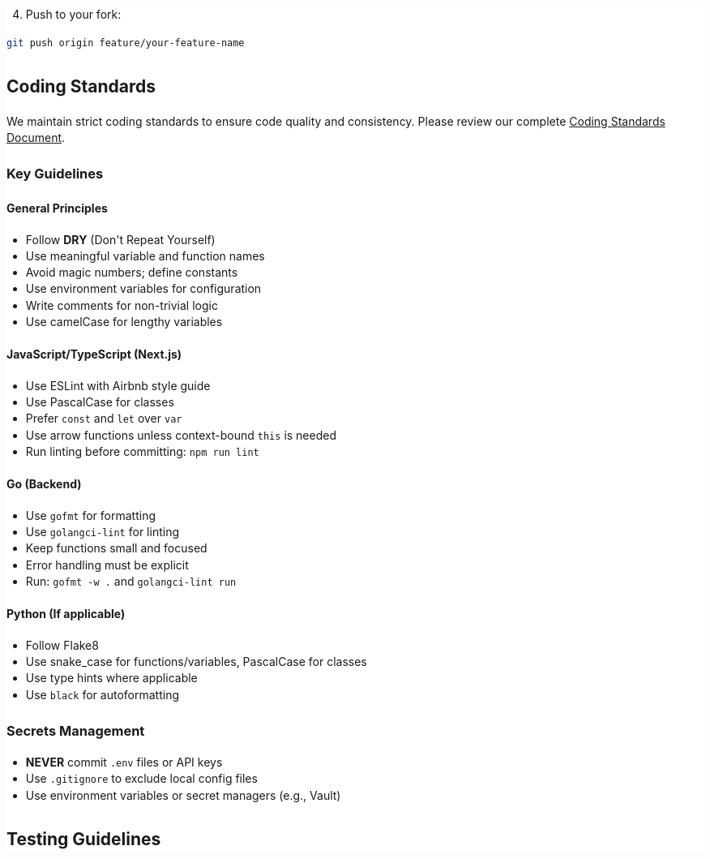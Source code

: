 4. Push to your fork:

```bash
git push origin feature/your-feature-name
```

## Coding Standards

We maintain strict coding standards to ensure code quality and consistency. Please review our complete [Coding Standards Document](./assets/CodingStandardsv4.pdf).

### Key Guidelines

#### General Principles

- Follow **DRY** (Don't Repeat Yourself)
- Use meaningful variable and function names
- Avoid magic numbers; define constants
- Use environment variables for configuration
- Write comments for non-trivial logic
- Use camelCase for lengthy variables

#### JavaScript/TypeScript (Next.js)

- Use ESLint with Airbnb style guide
- Use PascalCase for classes
- Prefer `const` and `let` over `var`
- Use arrow functions unless context-bound `this` is needed
- Run linting before committing: `npm run lint`

#### Go (Backend)

- Use `gofmt` for formatting
- Use `golangci-lint` for linting
- Keep functions small and focused
- Error handling must be explicit
- Run: `gofmt -w .` and `golangci-lint run`

#### Python (If applicable)

- Follow Flake8
- Use snake_case for functions/variables, PascalCase for classes
- Use type hints where applicable
- Use `black` for autoformatting

### Secrets Management

- **NEVER** commit `.env` files or API keys
- Use `.gitignore` to exclude local config files
- Use environment variables or secret managers (e.g., Vault)

## Testing Guidelines
